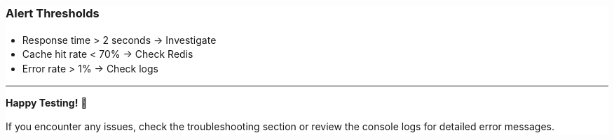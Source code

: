 ### Alert Thresholds

- Response time > 2 seconds → Investigate
- Cache hit rate < 70% → Check Redis
- Error rate > 1% → Check logs

---

**Happy Testing!** 🚀

If you encounter any issues, check the troubleshooting section or review the console logs for detailed error messages.

